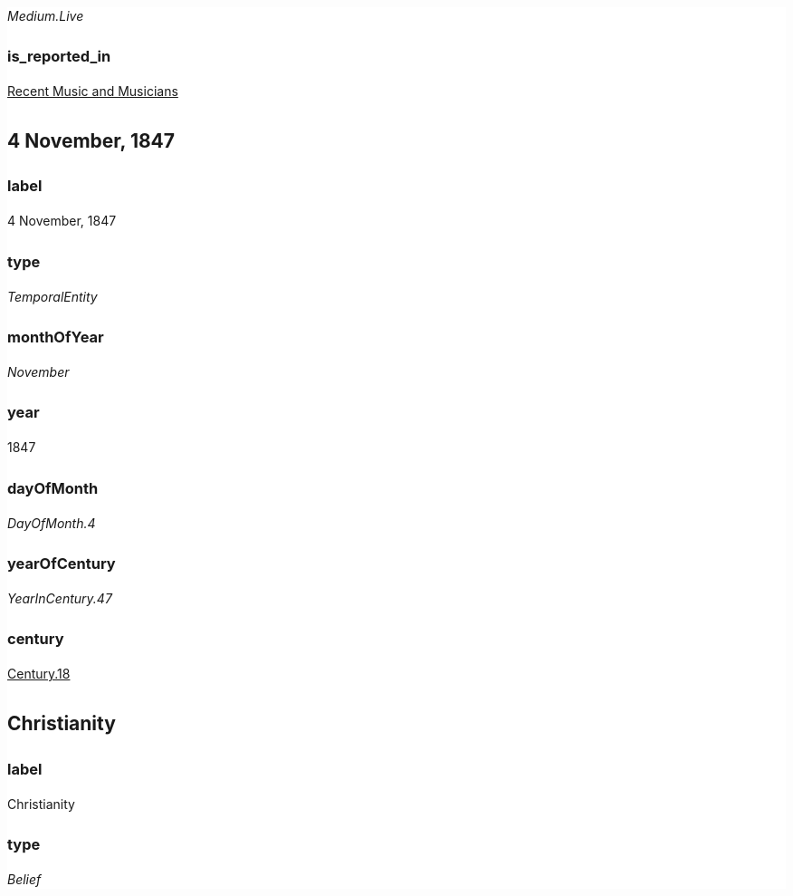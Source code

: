 
*Medium.Live*

### is_reported_in


[Recent Music and Musicians](#Recent-Music-and-Musicians)

## 4 November, 1847

### label


4 November, 1847

### type


*TemporalEntity*

### monthOfYear


*November*

### year


1847

### dayOfMonth


*DayOfMonth.4*

### yearOfCentury


*YearInCentury.47*

### century


[Century.18](#Century.18)

## Christianity

### label


Christianity

### type


*Belief*
